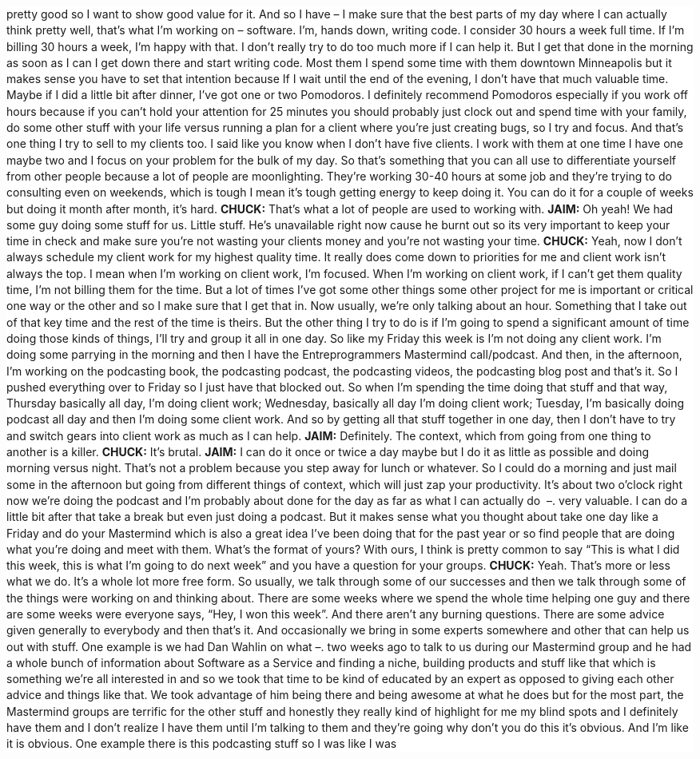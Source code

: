 pretty good so I want to show good value for it. And so I have – I make sure that the best parts of my day where I can actually think pretty well, that’s what I’m working on – software. I’m, hands down, writing code. I consider 30 hours a week full time. If I’m billing 30 hours a week, I’m happy with that. I don’t really try to do too much more if I can help it. But I get that done in the morning as soon as I can I get down there and start writing code. Most them I spend some time with them downtown Minneapolis but it makes sense you have to set that intention because If I wait until the end of the evening, I don’t have that much valuable time. Maybe if I did a little bit after dinner, I’ve got one or two Pomodoros. I definitely recommend Pomodoros especially if you work off hours because if you can’t hold your attention for 25 minutes you should probably just clock out and spend time with your family, do some other stuff with your life versus running a plan for a client where you’re just creating bugs, so I try and focus. And that’s one thing I try to sell to my clients too. I said like you know when I don’t have five clients. I work with them at one time I have one maybe two and I focus on your problem for the bulk of my day. So that’s something that you can all use to differentiate yourself from other people because a lot of people are moonlighting. They’re working 30-40 hours at some job and they’re trying to do consulting even on weekends, which is tough I mean it’s tough getting energy to keep doing it. You can do it for a couple of weeks but doing it month after month, it’s hard. **CHUCK:** That’s what a lot of people are used to working with. **JAIM:** Oh yeah! We had some guy doing some stuff for us. Little stuff. He’s unavailable right now cause he burnt out so its very important to keep your time in check and make sure you’re not wasting your clients money and you’re not wasting your time. **CHUCK:** Yeah, now I don’t always schedule my client work for my highest quality time. It really does come down to priorities for me and client work isn’t always the top. I mean when I’m working on client work, I’m focused. When I’m working on client work, if I can’t get them quality time, I’m not billing them for the time. But a lot of times I’ve got some other things some other project for me is important or critical one way or the other and so I make sure that I get that in. Now usually, we’re only talking about an hour. Something that I take out of that key time and the rest of the time is theirs. But the other thing I try to do is if I’m going to spend a significant amount of time doing those kinds of things, I’ll try and group it all in one day. So like my Friday this week is I’m not doing any client work. I’m doing some parrying in the morning and then I have the Entreprogrammers Mastermind call/podcast. And then, in the afternoon, I’m working on the podcasting book, the podcasting podcast, the podcasting videos, the podcasting blog post and that’s it. So I pushed everything over to Friday so I just have that blocked out. So when I’m spending the time doing that stuff and that way, Thursday basically all day, I’m doing client work; Wednesday, basically all day I’m doing client work; Tuesday, I’m basically doing podcast all day and then I’m doing some client work. And so by getting all that stuff together in one day, then I don’t have to try and switch gears into client work as much as I can help. **JAIM:** Definitely. The context, which from going from one thing to another is a killer. **CHUCK:** It’s brutal. **JAIM:** I can do it once or twice a day maybe but I do it as little as possible and doing morning versus night. That’s not a problem because you step away for lunch or whatever. So I could do a morning and just mail some in the afternoon but going from different things of context, which will just zap your productivity. It’s about two o’clock right now we’re doing the podcast and I’m probably about done for the day as far as what I can actually do&nbsp; –. very valuable. I can do a little bit after that take a break but even just doing a podcast. But it makes sense what you thought about take one day like a Friday and do your Mastermind which is also a great idea I’ve been doing that for the past year or so find people that are doing what you’re doing and meet with them. What’s the format of yours? With ours, I think is pretty common to say “This is what I did this week, this is what I’m going to do next week” and you have a question for your groups. **CHUCK:** Yeah. That’s more or less what we do. It’s a whole lot more free form. So usually, we talk through some of our successes and then we talk through some of the things were working on and thinking about. There are some weeks where we spend the whole time helping one guy and there are some weeks were everyone says, “Hey, I won this week”. And there aren’t any burning questions. There are some advice given generally to everybody and then that’s it. And occasionally we bring in some experts somewhere and other that can help us out with stuff. One example is we had Dan Wahlin on what –. two weeks ago to talk to us during our Mastermind group and he had a whole bunch of information about Software as a Service and finding a niche, building products and stuff like that which is something we’re all interested in and so we took that time to be kind of educated by an expert as opposed to giving each other advice and things like that. We took advantage of him being there and being awesome at what he does but for the most part, the Mastermind groups are terrific for the other stuff and honestly they really kind of highlight for me my blind spots and I definitely have them and I don’t realize I have them until I’m talking to them and they’re going why don’t you do this it’s obvious. And I’m like it is obvious. One example there is this podcasting stuff so I was like I was
